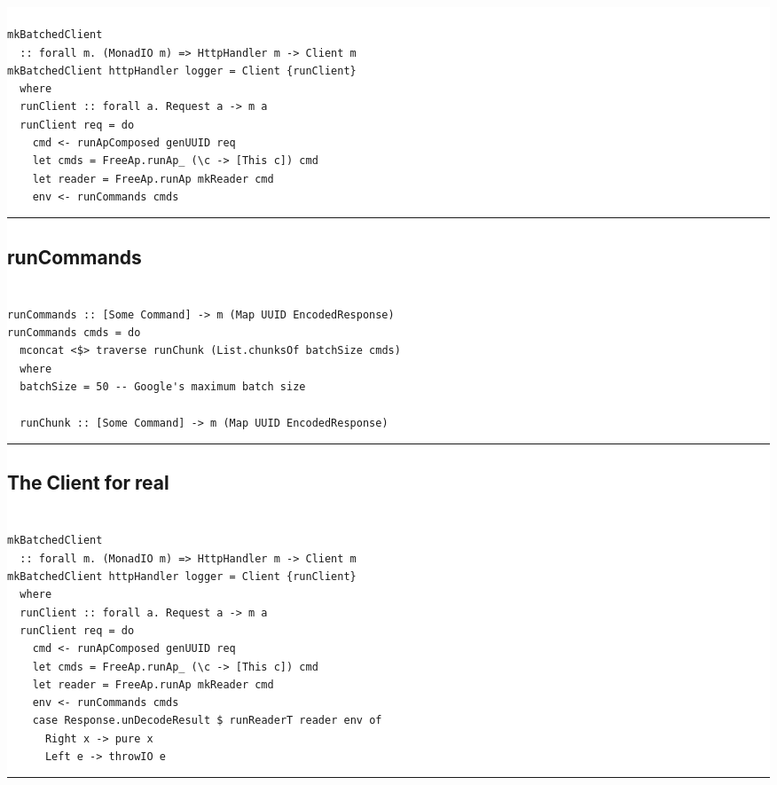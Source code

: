 <pre><code data-noescape data-trim class="haskell">
<span class="gray-code">mkBatchedClient
  &#58;&#58; forall m&#46; &#40;MonadIO m&#41; =&gt; HttpHandler m -&gt; Client m
mkBatchedClient httpHandler logger = Client &#123;runClient&#125;
  where
  runClient &#58;&#58; forall a&#46; Request a -&gt; m a
  runClient req = do
    cmd &lt;- runApComposed genUUID req
    let cmds = FreeAp&#46;runAp&#95; &#40;\c -&gt; [This c]&#41; cmd
    let reader = FreeAp&#46;runAp mkReader cmd</span>
    <span class="fragment">env &lt;- runCommands cmds</span>
</code></pre>

---

## runCommands

<pre><code data-noescape data-trim class="haskell">
runCommands &#58;&#58; [Some Command] -&gt; m &#40;Map UUID EncodedResponse&#41;
runCommands cmds = do
  <span class="fragment" data-fragment-index="40">mconcat &lt;&#36;&gt;</span> <span class="fragment" data-fragment-index="20">traverse runChunk</span> <span class="fragment" data-fragment-index="10">&#40;List&#46;chunksOf batchSize cmds&#41;</span>
  <span class="fragment" data-fragment-index="15">where
  batchSize = 50 -- Google&#x27;s maximum batch size</span>

  <span class="fragment" data-fragment-index="30">runChunk &#58;&#58; [Some Command] -&gt; m &#40;Map UUID EncodedResponse&#41;</span>
</code></pre>

---

## The Client for real

<pre><code data-noescape data-trim class="haskell">
<span class="gray-code">mkBatchedClient
  &#58;&#58; forall m&#46; &#40;MonadIO m&#41; =&gt; HttpHandler m -&gt; Client m
mkBatchedClient httpHandler logger = Client &#123;runClient&#125;
  where
  runClient &#58;&#58; forall a&#46; Request a -&gt; m a
  runClient req = do
    cmd &lt;- runApComposed genUUID req
    let cmds = FreeAp&#46;runAp&#95; &#40;\c -&gt; [This c]&#41; cmd
    let reader = FreeAp&#46;runAp mkReader cmd
    env &lt;- runCommands cmds</span>
    <span class="fragment" data-fragment-index="15">case</span> <span class="fragment" data-fragment-index="10">Response&#46;unDecodeResult &#36;</span> <span class="fragment" data-fragment-index="5">runReaderT reader env</span> <span class="fragment" data-fragment-index="15">of</span>
      <span class="fragment" data-fragment-index="15">Right x -&gt; pure x</span>
      <span class="fragment" data-fragment-index="25">Left e -&gt; throwIO e</span>
</code></pre>

---